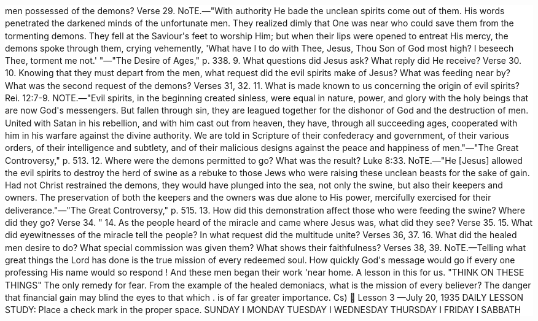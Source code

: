  men possessed of the demons? Verse 29.
    NoTE.—"With authority He bade the unclean spirits come out of them.
 His words penetrated the darkened minds of the unfortunate men. They
 realized dimly that One was near who could save them from the tormenting
 demons. They fell at the Saviour's feet to worship Him; but when their lips
 were opened to entreat His mercy, the demons spoke through them, crying
 vehemently, 'What have I to do with Thee, Jesus, Thou Son of God most
 high? I beseech Thee, torment me not.' "—"The Desire of Ages," p. 338.
      9. What questions did Jesus ask? What reply did He receive? Verse 30.
      10. Knowing that they must depart from the men, what request did
 the evil spirits make of Jesus? What was feeding near by? What was the
 second request of the demons? Verses 31, 32.
      11. What is made known to us concerning the origin of evil spirits?
 Rei. 12:7-9.
      NOTE.—"Evil spirits, in the beginning created sinless, were equal in nature,
  power, and glory with the holy beings that are now God's messengers. But
  fallen through sin, they are leagued together for the dishonor of God and the
  destruction of men. United with Satan in his rebellion, and with him cast
 out from heaven, they have, through all succeeding ages, cooperated with him
 in his warfare against the divine authority. We are told in Scripture of their
 confederacy and government, of their various orders, of their intelligence and
 subtlety, and of their malicious designs against the peace and happiness of
 men."—"The Great Controversy," p. 513.
      12. Where were the demons permitted to go? What was the result?
 Luke 8:33.
      NoTE.—"He [Jesus] allowed the evil spirits to destroy the herd of swine
 as a rebuke to those Jews who were raising these unclean beasts for the sake
 of gain. Had not Christ restrained the demons, they would have plunged
 into the sea, not only the swine, but also their keepers and owners. The
 preservation of both the keepers and the owners was due alone to His power,
 mercifully exercised for their deliverance."—"The Great Controversy," p. 515.
      13. How did this demonstration affect those who were feeding the
 swine? Where did they go? Verse 34.
  " 14. As the people heard of the miracle and came where Jesus was,
 what did they see? Verse 35.
      15. What did eyewitnesses of the miracle tell the people? In what
 request did the multitude unite? Verses 36, 37.
      16. What did the healed men desire to do? What special commission
 was given them? What shows their faithfulness? Verses 38, 39.
      NoTE.—Telling what great things the Lord has done is the true mission
 of every redeemed soul. How quickly God's message would go if every one
 professing His name would so respond ! And these men began their work
'near home. A lesson in this for us.
                         "THINK ON THESE THINGS"
     The only remedy for fear.
      From the example of the healed demoniacs, what is the mission of every
 believer?
     The danger that financial gain may blind the eyes to that which . is of
 far greater importance.
                                        Cs)
                         Lesson 3 —July 20, 1935
           DAILY LESSON STUDY:   Place a check mark in the proper space.
  SUNDAY    I   MONDAY    TUESDAY   I WEDNESDAY THURSDAY I    FRIDAY   I   SABBATH
